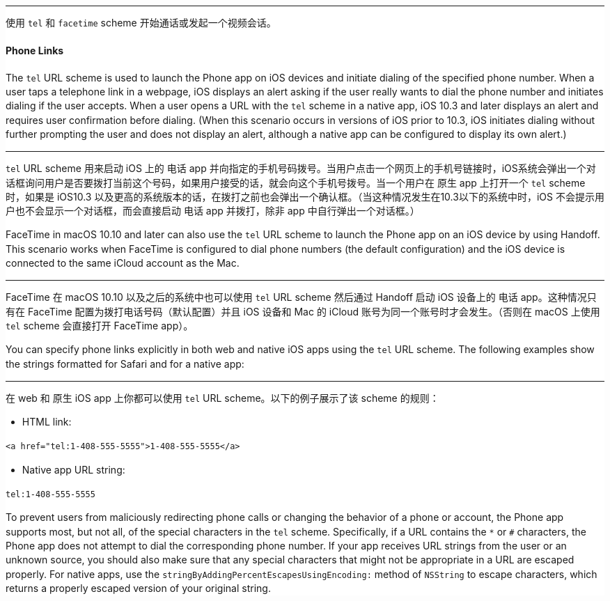 ***

使用 `tel` 和 `facetime` scheme 开始通话或发起一个视频会话。



#### Phone Links

The `tel` URL scheme is used to launch the Phone app on iOS devices and initiate dialing of the specified phone number. When a user taps a telephone link in a webpage, iOS displays an alert asking if the user really wants to dial the phone number and initiates dialing if the user accepts. When a user opens a URL with the `tel` scheme in a native app, iOS 10.3 and later displays an alert and requires user confirmation before dialing. (When this scenario occurs in versions of iOS prior to 10.3, iOS initiates dialing without further prompting the user and does not display an alert, although a native app can be configured to display its own alert.)

***

`tel` URL scheme 用来启动 iOS 上的 电话 app 并向指定的手机号码拨号。当用户点击一个网页上的手机号链接时，iOS系统会弹出一个对话框询问用户是否要拨打当前这个号码，如果用户接受的话，就会向这个手机号拨号。当一个用户在 原生 app 上打开一个 `tel` scheme 时，如果是 iOS10.3 以及更高的系统版本的话，在拨打之前也会弹出一个确认框。（当这种情况发生在10.3以下的系统中时，iOS 不会提示用户也不会显示一个对话框，而会直接启动 电话 app 并拨打，除非 app 中自行弹出一个对话框。）



FaceTime in macOS 10.10 and later can also use the `tel` URL scheme to launch the Phone app on an iOS device by using Handoff. This scenario works when FaceTime is configured to dial phone numbers (the default configuration) and the iOS device is connected to the same iCloud account as the Mac.

***

FaceTime 在 macOS 10.10 以及之后的系统中也可以使用 `tel` URL scheme 然后通过 Handoff 启动 iOS 设备上的 电话 app。这种情况只有在 FaceTime 配置为拨打电话号码（默认配置）并且 iOS 设备和 Mac 的 iCloud 账号为同一个账号时才会发生。（否则在 macOS 上使用 `tel` scheme 会直接打开 FaceTime app）。



You can specify phone links explicitly in both web and native iOS apps using the `tel` URL scheme. The following examples show the strings formatted for Safari and for a native app:

***

在 web 和 原生 iOS app 上你都可以使用 `tel` URL scheme。以下的例子展示了该 scheme 的规则：



* HTML link:


`<a href="tel:1-408-555-5555">1-408-555-5555</a>`

* Native app URL string:

`tel:1-408-555-5555`



To prevent users from maliciously redirecting phone calls or changing the behavior of a phone or account, the Phone app supports most, but not all, of the special characters in the `tel` scheme. Specifically, if a URL contains the `*` or `#` characters, the Phone app does not attempt to dial the corresponding phone number. If your app receives URL strings from the user or an unknown source, you should also make sure that any special characters that might not be appropriate in a URL are escaped properly. For native apps, use the `stringByAddingPercentEscapesUsingEncoding:` method of `NSString` to escape characters, which returns a properly escaped version of your original string.
